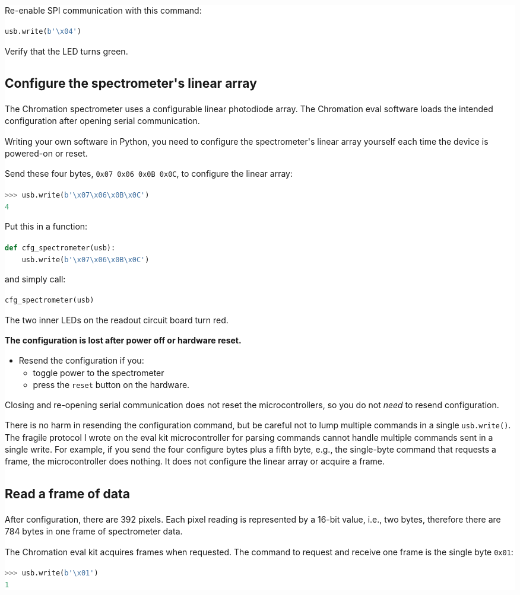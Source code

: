 Re-enable SPI communication with this command:
```python
usb.write(b'\x04')
```
Verify that the LED turns green.

## Configure the spectrometer's linear array
The Chromation spectrometer uses a configurable linear photodiode array. The
Chromation eval software loads the intended configuration after opening serial
communication.

Writing your own software in Python, you need to configure the spectrometer's
linear array yourself each time the device is powered-on or reset.

Send these four bytes, `0x07 0x06 0x0B 0x0C`, to configure the linear array:
```python
>>> usb.write(b'\x07\x06\x0B\x0C')
4
```
Put this in a function:
```python
def cfg_spectrometer(usb):
    usb.write(b'\x07\x06\x0B\x0C')
```
and simply call:
```python
cfg_spectrometer(usb)
```
The two inner LEDs on the readout circuit board turn red.

**The configuration is lost after power off or hardware reset.**

- Resend the configuration if you:
    - toggle power to the spectrometer
    - press the `reset` button on the hardware.

Closing and re-opening serial communication does not reset the microcontrollers,
so you do not *need* to resend configuration.

There is no harm in resending the configuration command, but be careful not to
lump multiple commands in a single `usb.write()`. The fragile protocol I wrote
on the eval kit microcontroller for parsing commands cannot handle multiple
commands sent in a single write. For example, if you send the four configure
bytes plus a fifth byte, e.g., the single-byte command that requests a frame,
the microcontroller does nothing. It does not configure the linear array or
acquire a frame.

## Read a frame of data
After configuration, there are 392 pixels. Each pixel reading is represented by
a 16-bit value, i.e., two bytes, therefore there are 784 bytes in one frame of
spectrometer data.

The Chromation eval kit acquires frames when requested. The command to request
and receive one frame is the single byte `0x01`:
```python
>>> usb.write(b'\x01')
1
```
